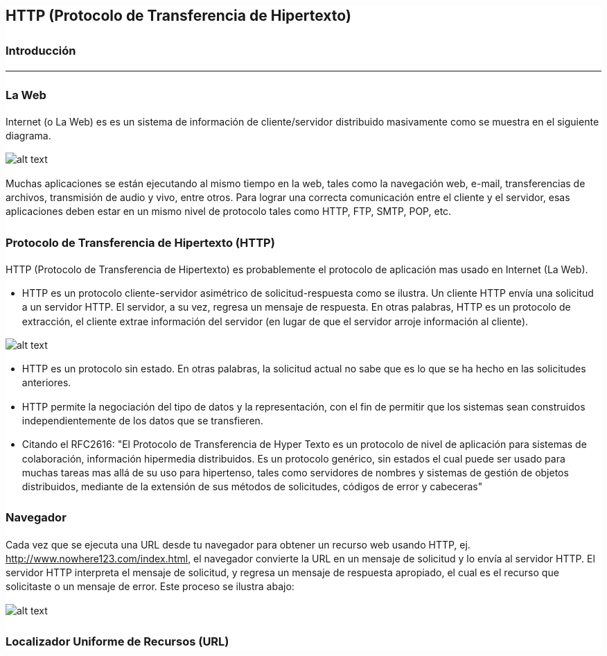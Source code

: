 ## HTTP (Protocolo de Transferencia de Hipertexto)

### Introducción
___

### La Web

Internet (o La Web) es es un sistema de información de cliente/servidor distribuido masivamente como se muestra en el siguiente diagrama. 

![alt text](https://www.ntu.edu.sg/home/ehchua/programming/webprogramming/images/TheWeb.png)

Muchas aplicaciones se están ejecutando al mismo tiempo en la web, tales como la navegación web, e-mail, transferencias de archivos, transmisión de audio y vivo, entre otros. Para lograr una correcta comunicación entre el cliente y el servidor, esas aplicaciones deben estar en un mismo nivel de protocolo tales como HTTP, FTP, SMTP, POP, etc.

### Protocolo de Transferencia de Hipertexto (HTTP)
HTTP (Protocolo de  Transferencia de Hipertexto) es probablemente el protocolo de aplicación mas usado en Internet (La Web).

* HTTP es un protocolo cliente-servidor asimétrico de solicitud-respuesta como se ilustra. Un cliente HTTP envía una solicitud a un servidor HTTP. El servidor, a su vez, regresa un mensaje de respuesta. En otras palabras, HTTP es un protocolo de extracción, el cliente extrae información del servidor (en lugar de que el servidor arroje información al cliente).

![alt text](https://www.ntu.edu.sg/home/ehchua/programming/webprogramming/images/HTTP.png)

* HTTP es un protocolo sin estado. En otras palabras, la solicitud actual no sabe que es lo que se ha hecho en las solicitudes anteriores.

* HTTP permite la negociación del tipo de datos y la representación, con el fin de permitir que los sistemas sean construidos independientemente de los datos que se transfieren. 

* Citando el RFC2616: "El Protocolo de Transferencia de Hyper Texto es un protocolo de nivel de aplicación para sistemas de colaboración, información hipermedia distribuidos. Es un protocolo genérico, sin estados el cual puede ser usado para muchas tareas mas allá de su uso para hipertenso, tales como servidores de nombres y sistemas de gestión de objetos distribuidos, mediante de la extensión de sus métodos de solicitudes, códigos de error y cabeceras"

### Navegador

Cada vez que se ejecuta una URL desde tu navegador para obtener un recurso web usando HTTP, ej. http://www.nowhere123.com/index.html, el navegador convierte la URL en un mensaje de solicitud y lo envía al servidor HTTP. El servidor HTTP interpreta el mensaje de solicitud, y regresa un mensaje de respuesta apropiado, el cual es el recurso que solicitaste o un mensaje de error. Este proceso se ilustra abajo: 

![alt text](https://www.ntu.edu.sg/home/ehchua/programming/webprogramming/images/HTTP_Steps.png)

### Localizador Uniforme de Recursos (URL)
